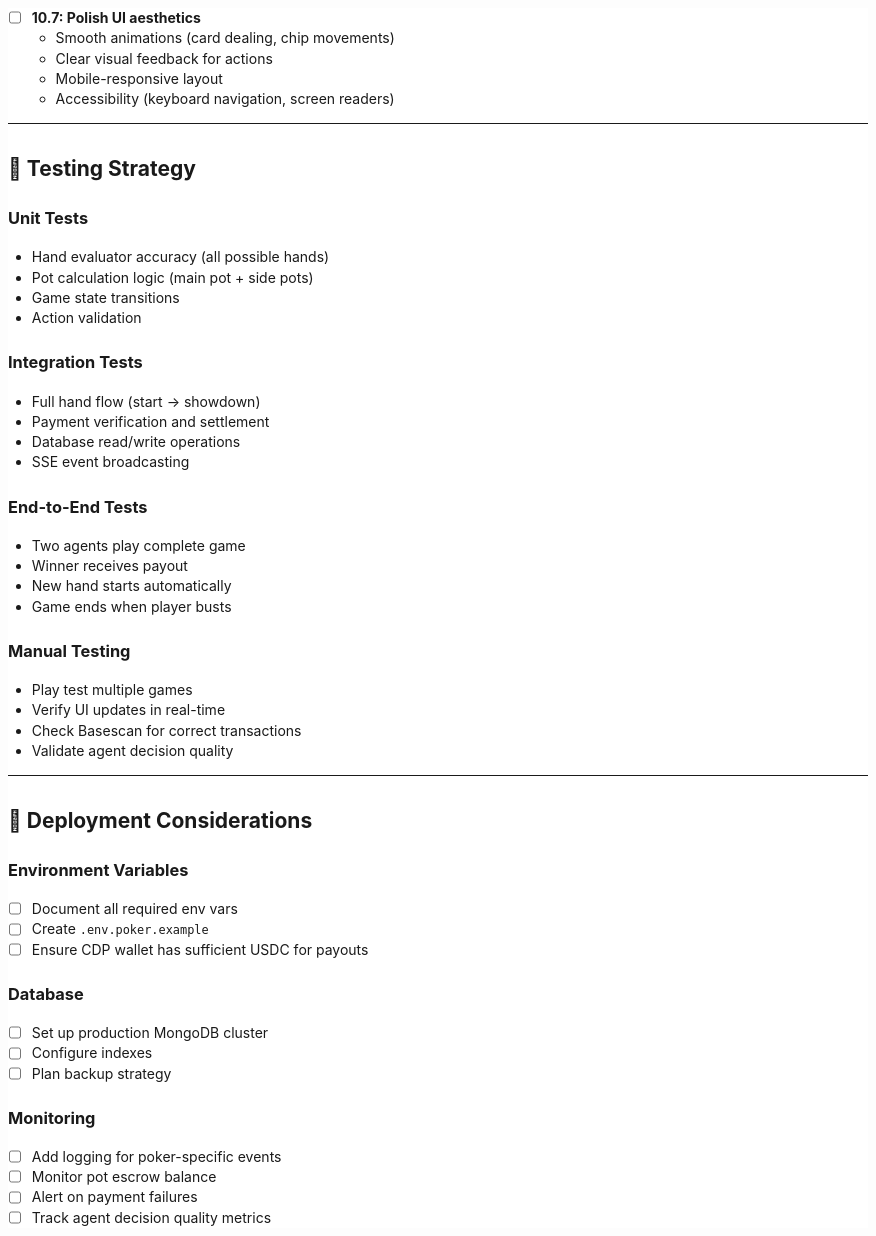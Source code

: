 - [ ] **10.7: Polish UI aesthetics**
  - Smooth animations (card dealing, chip movements)
  - Clear visual feedback for actions
  - Mobile-responsive layout
  - Accessibility (keyboard navigation, screen readers)

---

## 🧪 Testing Strategy

### Unit Tests
- Hand evaluator accuracy (all possible hands)
- Pot calculation logic (main pot + side pots)
- Game state transitions
- Action validation

### Integration Tests
- Full hand flow (start → showdown)
- Payment verification and settlement
- Database read/write operations
- SSE event broadcasting

### End-to-End Tests
- Two agents play complete game
- Winner receives payout
- New hand starts automatically
- Game ends when player busts

### Manual Testing
- Play test multiple games
- Verify UI updates in real-time
- Check Basescan for correct transactions
- Validate agent decision quality

---

## 🚀 Deployment Considerations

### Environment Variables
- [ ] Document all required env vars
- [ ] Create `.env.poker.example`
- [ ] Ensure CDP wallet has sufficient USDC for payouts

### Database
- [ ] Set up production MongoDB cluster
- [ ] Configure indexes
- [ ] Plan backup strategy

### Monitoring
- [ ] Add logging for poker-specific events
- [ ] Monitor pot escrow balance
- [ ] Alert on payment failures
- [ ] Track agent decision quality metrics
